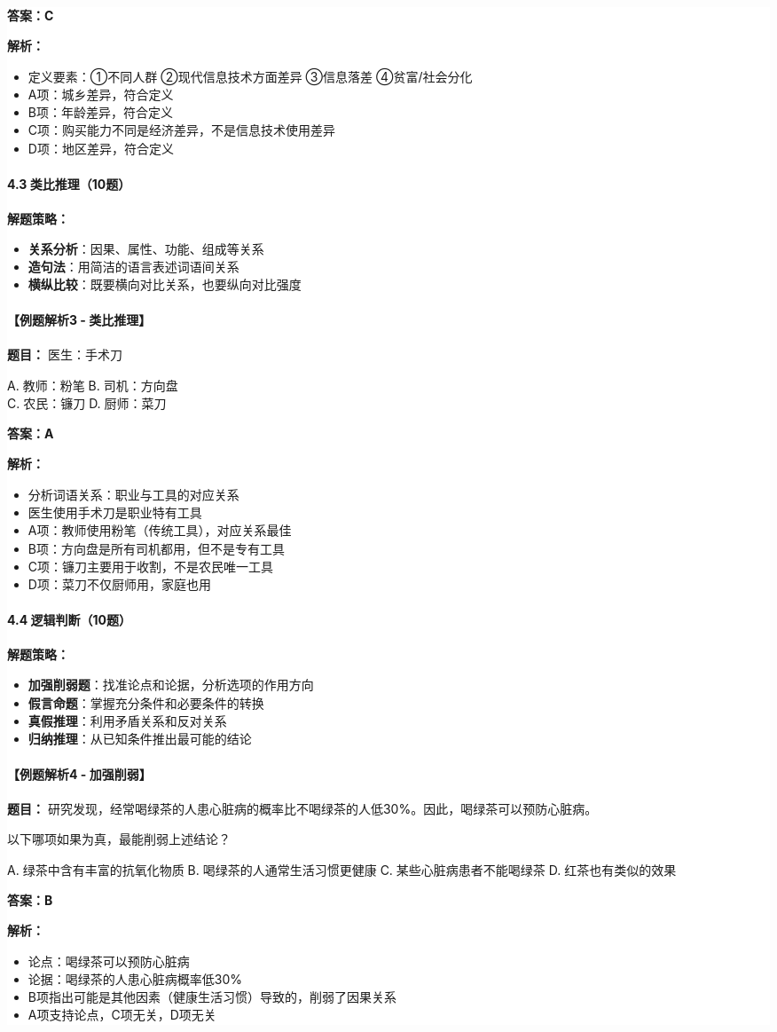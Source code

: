 **答案：C**

**解析：**
- 定义要素：①不同人群 ②现代信息技术方面差异 ③信息落差 ④贫富/社会分化
- A项：城乡差异，符合定义
- B项：年龄差异，符合定义  
- C项：购买能力不同是经济差异，不是信息技术使用差异
- D项：地区差异，符合定义

#### 4.3 类比推理（10题）
**解题策略：**
- **关系分析**：因果、属性、功能、组成等关系
- **造句法**：用简洁的语言表述词语间关系
- **横纵比较**：既要横向对比关系，也要纵向对比强度

#### 【例题解析3 - 类比推理】

**题目：** 医生：手术刀

A. 教师：粉笔
B. 司机：方向盘  
C. 农民：镰刀
D. 厨师：菜刀

**答案：A**

**解析：**
- 分析词语关系：职业与工具的对应关系
- 医生使用手术刀是职业特有工具
- A项：教师使用粉笔（传统工具），对应关系最佳
- B项：方向盘是所有司机都用，但不是专有工具
- C项：镰刀主要用于收割，不是农民唯一工具
- D项：菜刀不仅厨师用，家庭也用

#### 4.4 逻辑判断（10题）
**解题策略：**
- **加强削弱题**：找准论点和论据，分析选项的作用方向
- **假言命题**：掌握充分条件和必要条件的转换
- **真假推理**：利用矛盾关系和反对关系
- **归纳推理**：从已知条件推出最可能的结论

#### 【例题解析4 - 加强削弱】

**题目：** 研究发现，经常喝绿茶的人患心脏病的概率比不喝绿茶的人低30%。因此，喝绿茶可以预防心脏病。

以下哪项如果为真，最能削弱上述结论？

A. 绿茶中含有丰富的抗氧化物质
B. 喝绿茶的人通常生活习惯更健康
C. 某些心脏病患者不能喝绿茶
D. 红茶也有类似的效果

**答案：B**

**解析：**
- 论点：喝绿茶可以预防心脏病
- 论据：喝绿茶的人患心脏病概率低30%
- B项指出可能是其他因素（健康生活习惯）导致的，削弱了因果关系
- A项支持论点，C项无关，D项无关
